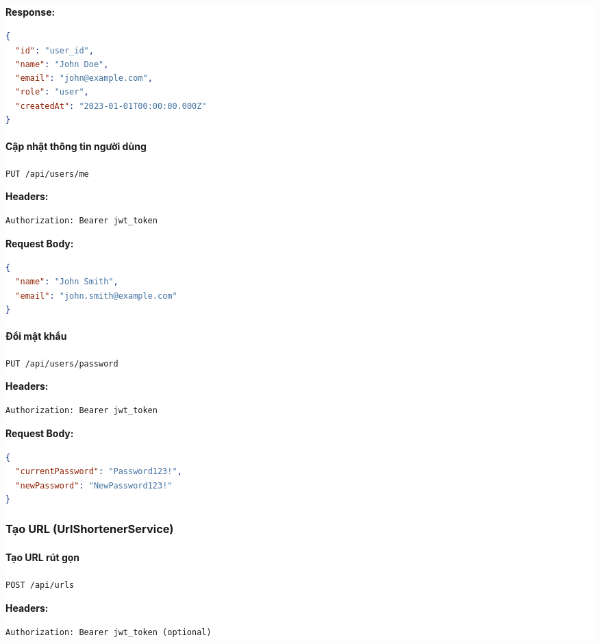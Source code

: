**Response:**
```json
{
  "id": "user_id",
  "name": "John Doe",
  "email": "john@example.com",
  "role": "user",
  "createdAt": "2023-01-01T00:00:00.000Z"
}
```

#### Cập nhật thông tin người dùng
```
PUT /api/users/me
```

**Headers:**
```
Authorization: Bearer jwt_token
```

**Request Body:**
```json
{
  "name": "John Smith",
  "email": "john.smith@example.com"
}
```

#### Đổi mật khẩu
```
PUT /api/users/password
```

**Headers:**
```
Authorization: Bearer jwt_token
```

**Request Body:**
```json
{
  "currentPassword": "Password123!",
  "newPassword": "NewPassword123!"
}
```

### Tạo URL (UrlShortenerService)

#### Tạo URL rút gọn
```
POST /api/urls
```

**Headers:**
```
Authorization: Bearer jwt_token (optional)
```
